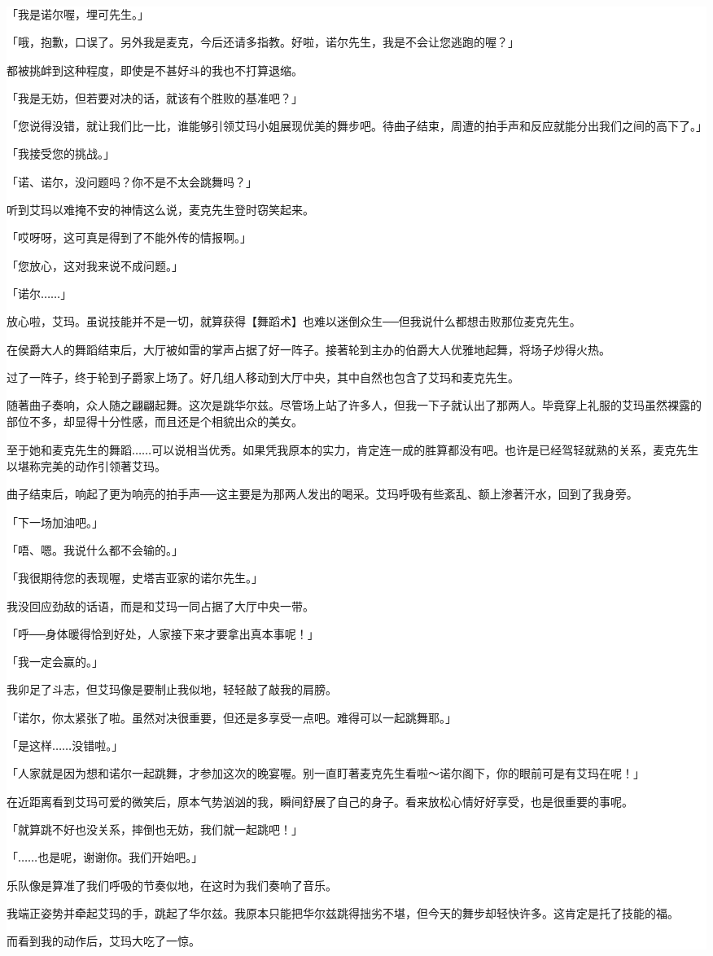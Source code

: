 「我是诺尔喔，埋可先生。」

「哦，抱歉，口误了。另外我是麦克，今后还请多指教。好啦，诺尔先生，我是不会让您逃跑的喔？」

都被挑衅到这种程度，即使是不甚好斗的我也不打算退缩。

「我是无妨，但若要对决的话，就该有个胜败的基准吧？」

「您说得没错，就让我们比一比，谁能够引领艾玛小姐展现优美的舞步吧。待曲子结束，周遭的拍手声和反应就能分出我们之间的高下了。」

「我接受您的挑战。」

「诺、诺尔，没问题吗？你不是不太会跳舞吗？」

听到艾玛以难掩不安的神情这么说，麦克先生登时窃笑起来。

「哎呀呀，这可真是得到了不能外传的情报啊。」

「您放心，这对我来说不成问题。」

「诺尔……」

放心啦，艾玛。虽说技能并不是一切，就算获得【舞蹈术】也难以迷倒众生──但我说什么都想击败那位麦克先生。

在侯爵大人的舞蹈结束后，大厅被如雷的掌声占据了好一阵子。接著轮到主办的伯爵大人优雅地起舞，将场子炒得火热。

过了一阵子，终于轮到子爵家上场了。好几组人移动到大厅中央，其中自然也包含了艾玛和麦克先生。

随著曲子奏响，众人随之翩翩起舞。这次是跳华尔兹。尽管场上站了许多人，但我一下子就认出了那两人。毕竟穿上礼服的艾玛虽然裸露的部位不多，却显得十分性感，而且还是个相貌出众的美女。

至于她和麦克先生的舞蹈……可以说相当优秀。如果凭我原本的实力，肯定连一成的胜算都没有吧。也许是已经驾轻就熟的关系，麦克先生以堪称完美的动作引领著艾玛。

曲子结束后，响起了更为响亮的拍手声──这主要是为那两人发出的喝采。艾玛呼吸有些紊乱、额上渗著汗水，回到了我身旁。

「下一场加油吧。」

「唔、嗯。我说什么都不会输的。」

「我很期待您的表现喔，史塔吉亚家的诺尔先生。」

我没回应劲敌的话语，而是和艾玛一同占据了大厅中央一带。

「呼──身体暖得恰到好处，人家接下来才要拿出真本事呢！」

「我一定会赢的。」

我卯足了斗志，但艾玛像是要制止我似地，轻轻敲了敲我的肩膀。

「诺尔，你太紧张了啦。虽然对决很重要，但还是多享受一点吧。难得可以一起跳舞耶。」

「是这样……没错啦。」

「人家就是因为想和诺尔一起跳舞，才参加这次的晚宴喔。别一直盯著麦克先生看啦～诺尔阁下，你的眼前可是有艾玛在呢！」

在近距离看到艾玛可爱的微笑后，原本气势汹汹的我，瞬间舒展了自己的身子。看来放松心情好好享受，也是很重要的事呢。

「就算跳不好也没关系，摔倒也无妨，我们就一起跳吧！」

「……也是呢，谢谢你。我们开始吧。」

乐队像是算准了我们呼吸的节奏似地，在这时为我们奏响了音乐。

我端正姿势并牵起艾玛的手，跳起了华尔兹。我原本只能把华尔兹跳得拙劣不堪，但今天的舞步却轻快许多。这肯定是托了技能的福。

而看到我的动作后，艾玛大吃了一惊。

